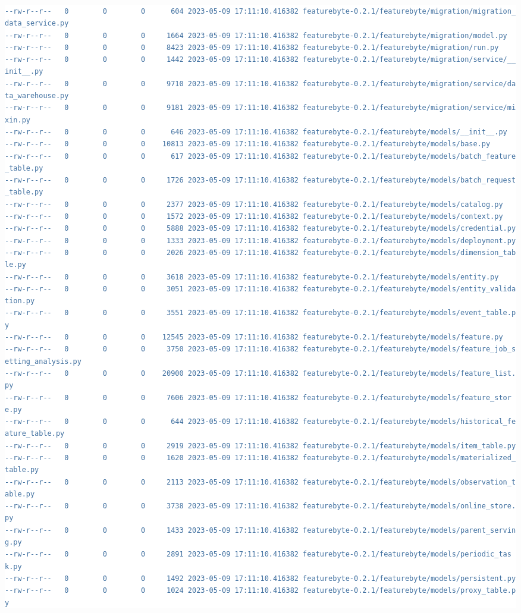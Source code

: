 ```diff
--rw-r--r--   0        0        0      604 2023-05-09 17:11:10.416382 featurebyte-0.2.1/featurebyte/migration/migration_data_service.py
--rw-r--r--   0        0        0     1664 2023-05-09 17:11:10.416382 featurebyte-0.2.1/featurebyte/migration/model.py
--rw-r--r--   0        0        0     8423 2023-05-09 17:11:10.416382 featurebyte-0.2.1/featurebyte/migration/run.py
--rw-r--r--   0        0        0     1442 2023-05-09 17:11:10.416382 featurebyte-0.2.1/featurebyte/migration/service/__init__.py
--rw-r--r--   0        0        0     9710 2023-05-09 17:11:10.416382 featurebyte-0.2.1/featurebyte/migration/service/data_warehouse.py
--rw-r--r--   0        0        0     9181 2023-05-09 17:11:10.416382 featurebyte-0.2.1/featurebyte/migration/service/mixin.py
--rw-r--r--   0        0        0      646 2023-05-09 17:11:10.416382 featurebyte-0.2.1/featurebyte/models/__init__.py
--rw-r--r--   0        0        0    10813 2023-05-09 17:11:10.416382 featurebyte-0.2.1/featurebyte/models/base.py
--rw-r--r--   0        0        0      617 2023-05-09 17:11:10.416382 featurebyte-0.2.1/featurebyte/models/batch_feature_table.py
--rw-r--r--   0        0        0     1726 2023-05-09 17:11:10.416382 featurebyte-0.2.1/featurebyte/models/batch_request_table.py
--rw-r--r--   0        0        0     2377 2023-05-09 17:11:10.416382 featurebyte-0.2.1/featurebyte/models/catalog.py
--rw-r--r--   0        0        0     1572 2023-05-09 17:11:10.416382 featurebyte-0.2.1/featurebyte/models/context.py
--rw-r--r--   0        0        0     5888 2023-05-09 17:11:10.416382 featurebyte-0.2.1/featurebyte/models/credential.py
--rw-r--r--   0        0        0     1333 2023-05-09 17:11:10.416382 featurebyte-0.2.1/featurebyte/models/deployment.py
--rw-r--r--   0        0        0     2026 2023-05-09 17:11:10.416382 featurebyte-0.2.1/featurebyte/models/dimension_table.py
--rw-r--r--   0        0        0     3618 2023-05-09 17:11:10.416382 featurebyte-0.2.1/featurebyte/models/entity.py
--rw-r--r--   0        0        0     3051 2023-05-09 17:11:10.416382 featurebyte-0.2.1/featurebyte/models/entity_validation.py
--rw-r--r--   0        0        0     3551 2023-05-09 17:11:10.416382 featurebyte-0.2.1/featurebyte/models/event_table.py
--rw-r--r--   0        0        0    12545 2023-05-09 17:11:10.416382 featurebyte-0.2.1/featurebyte/models/feature.py
--rw-r--r--   0        0        0     3750 2023-05-09 17:11:10.416382 featurebyte-0.2.1/featurebyte/models/feature_job_setting_analysis.py
--rw-r--r--   0        0        0    20900 2023-05-09 17:11:10.416382 featurebyte-0.2.1/featurebyte/models/feature_list.py
--rw-r--r--   0        0        0     7606 2023-05-09 17:11:10.416382 featurebyte-0.2.1/featurebyte/models/feature_store.py
--rw-r--r--   0        0        0      644 2023-05-09 17:11:10.416382 featurebyte-0.2.1/featurebyte/models/historical_feature_table.py
--rw-r--r--   0        0        0     2919 2023-05-09 17:11:10.416382 featurebyte-0.2.1/featurebyte/models/item_table.py
--rw-r--r--   0        0        0     1620 2023-05-09 17:11:10.416382 featurebyte-0.2.1/featurebyte/models/materialized_table.py
--rw-r--r--   0        0        0     2113 2023-05-09 17:11:10.416382 featurebyte-0.2.1/featurebyte/models/observation_table.py
--rw-r--r--   0        0        0     3738 2023-05-09 17:11:10.416382 featurebyte-0.2.1/featurebyte/models/online_store.py
--rw-r--r--   0        0        0     1433 2023-05-09 17:11:10.416382 featurebyte-0.2.1/featurebyte/models/parent_serving.py
--rw-r--r--   0        0        0     2891 2023-05-09 17:11:10.416382 featurebyte-0.2.1/featurebyte/models/periodic_task.py
--rw-r--r--   0        0        0     1492 2023-05-09 17:11:10.416382 featurebyte-0.2.1/featurebyte/models/persistent.py
--rw-r--r--   0        0        0     1024 2023-05-09 17:11:10.416382 featurebyte-0.2.1/featurebyte/models/proxy_table.py
```